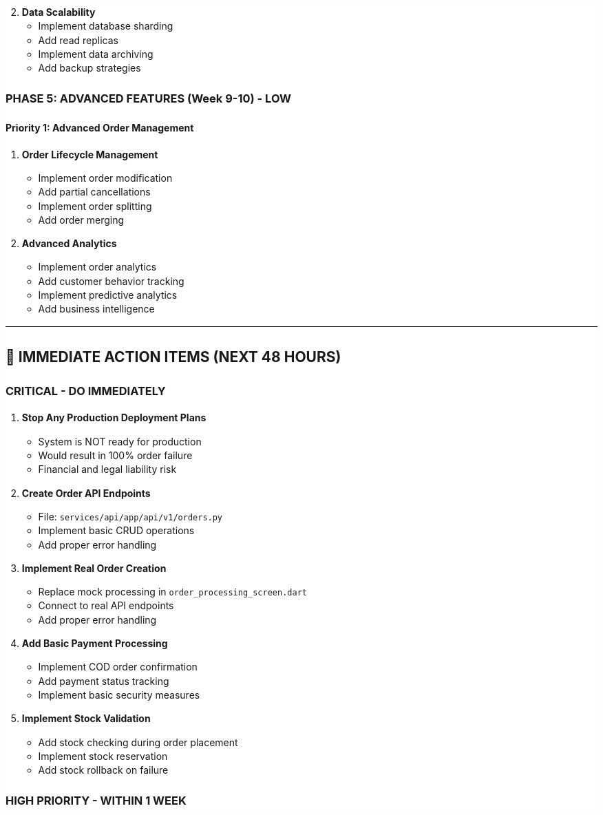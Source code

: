2. **Data Scalability**
   - Implement database sharding
   - Add read replicas
   - Implement data archiving
   - Add backup strategies

### **PHASE 5: ADVANCED FEATURES (Week 9-10) - LOW**

#### **Priority 1: Advanced Order Management**
1. **Order Lifecycle Management**
   - Implement order modification
   - Add partial cancellations
   - Implement order splitting
   - Add order merging

2. **Advanced Analytics**
   - Implement order analytics
   - Add customer behavior tracking
   - Implement predictive analytics
   - Add business intelligence

---

## 🎯 IMMEDIATE ACTION ITEMS (NEXT 48 HOURS)

### **CRITICAL - DO IMMEDIATELY**

1. **Stop Any Production Deployment Plans**
   - System is NOT ready for production
   - Would result in 100% order failure
   - Financial and legal liability risk

2. **Create Order API Endpoints**
   - File: `services/api/app/api/v1/orders.py`
   - Implement basic CRUD operations
   - Add proper error handling

3. **Implement Real Order Creation**
   - Replace mock processing in `order_processing_screen.dart`
   - Connect to real API endpoints
   - Add proper error handling

4. **Add Basic Payment Processing**
   - Implement COD order confirmation
   - Add payment status tracking
   - Implement basic security measures

5. **Implement Stock Validation**
   - Add stock checking during order placement
   - Implement stock reservation
   - Add stock rollback on failure

### **HIGH PRIORITY - WITHIN 1 WEEK**
